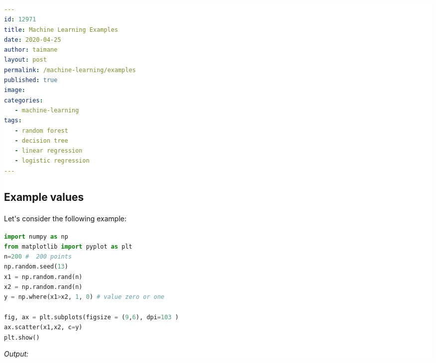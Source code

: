 ```yaml
---
id: 12971
title: Machine Learning Examples
date: 2020-04-25
author: taimane
layout: post
permalink: /machine-learning/examples
published: true 
image: 
categories: 
   - machine-learning
tags:
   - random forest
   - decision tree
   - linear regression
   - logistic regression
---
```

<script type="text/x-mathjax-config">
    MathJax.Hub.Config({
      tex2jax: {
        skipTags: ['script', 'noscript', 'style', 'textarea', 'pre'],
        inlineMath: [['$','$']]
      }
    });
</script>
<script src="https://cdn.mathjax.org/mathjax/latest/MathJax.js?config=TeX-AMS-MML_HTMLorMML" type="text/javascript"></script>
 
## Example values
 
Let's consider the following example:
 
```python
import numpy as np
from matplotlib import pyplot as plt
n=200 #  200 points
np.random.seed(13)
x1 = np.random.rand(n)
x2 = np.random.rand(n)
y = np.where(x1>x2, 1, 0) # value zero or one
 
fig, ax = plt.subplots(figsize = (9,6), dpi=103 )
ax.scatter(x1,x2, c=y)
plt.show()
```
 
_Output:_
 
